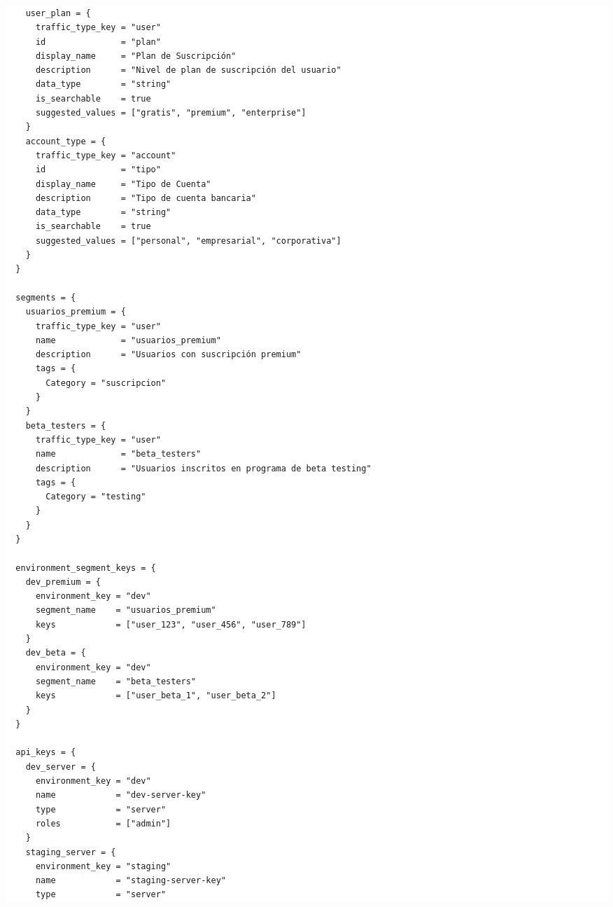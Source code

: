 ```hcl
    user_plan = {
      traffic_type_key = "user"
      id               = "plan"
      display_name     = "Plan de Suscripción"
      description      = "Nivel de plan de suscripción del usuario"
      data_type        = "string"
      is_searchable    = true
      suggested_values = ["gratis", "premium", "enterprise"]
    }
    account_type = {
      traffic_type_key = "account"
      id               = "tipo"
      display_name     = "Tipo de Cuenta"
      description      = "Tipo de cuenta bancaria"
      data_type        = "string"
      is_searchable    = true
      suggested_values = ["personal", "empresarial", "corporativa"]
    }
  }

  segments = {
    usuarios_premium = {
      traffic_type_key = "user"
      name             = "usuarios_premium"
      description      = "Usuarios con suscripción premium"
      tags = {
        Category = "suscripcion"
      }
    }
    beta_testers = {
      traffic_type_key = "user"
      name             = "beta_testers"
      description      = "Usuarios inscritos en programa de beta testing"
      tags = {
        Category = "testing"
      }
    }
  }

  environment_segment_keys = {
    dev_premium = {
      environment_key = "dev"
      segment_name    = "usuarios_premium"
      keys            = ["user_123", "user_456", "user_789"]
    }
    dev_beta = {
      environment_key = "dev"
      segment_name    = "beta_testers"
      keys            = ["user_beta_1", "user_beta_2"]
    }
  }

  api_keys = {
    dev_server = {
      environment_key = "dev"
      name            = "dev-server-key"
      type            = "server"
      roles           = ["admin"]
    }
    staging_server = {
      environment_key = "staging"
      name            = "staging-server-key"
      type            = "server"
```